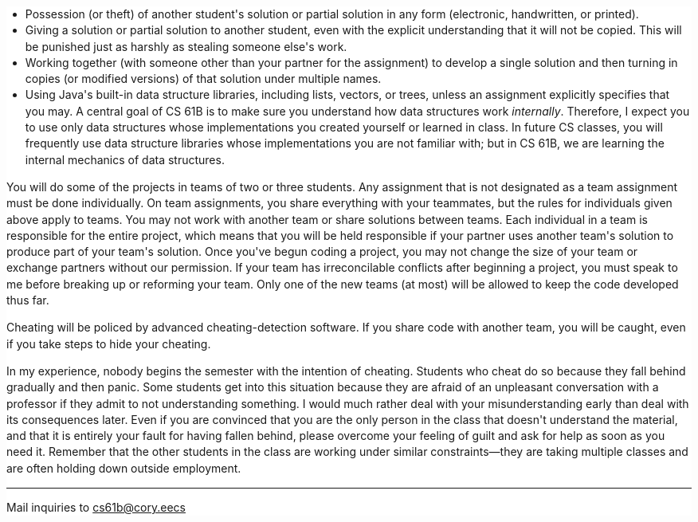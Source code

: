 -   Possession (or theft) of another student's solution or partial
    solution in any form (electronic, handwritten, or printed).
-   Giving a solution or partial solution to another student, even with
    the explicit understanding that it will not be copied. This will be
    punished just as harshly as stealing someone else's work.
-   Working together (with someone other than your partner for the
    assignment) to develop a single solution and then turning in copies
    (or modified versions) of that solution under multiple names.
-   Using Java's built-in data structure libraries, including lists,
    vectors, or trees, unless an assignment explicitly specifies that
    you may. A central goal of CS 61B is to make sure you understand how
    data structures work *internally*. Therefore, I expect you to use
    only data structures whose implementations you created yourself or
    learned in class. In future CS classes, you will frequently use data
    structure libraries whose implementations you are not familiar with;
    but in CS 61B, we are learning the internal mechanics of data
    structures.

You will do some of the projects in teams of two or three students. Any
assignment that is not designated as a team assignment must be done
individually. On team assignments, you share everything with your
teammates, but the rules for individuals given above apply to teams. You
may not work with another team or share solutions between teams. Each
individual in a team is responsible for the entire project, which means
that you will be held responsible if your partner uses another team's
solution to produce part of your team's solution. Once you've begun
coding a project, you may not change the size of your team or exchange
partners without our permission. If your team has irreconcilable
conflicts after beginning a project, you must speak to me before
breaking up or reforming your team. Only one of the new teams (at most)
will be allowed to keep the code developed thus far.

Cheating will be policed by advanced cheating-detection software. If you
share code with another team, you will be caught, even if you take steps
to hide your cheating.

In my experience, nobody begins the semester with the intention of
cheating. Students who cheat do so because they fall behind gradually
and then panic. Some students get into this situation because they are
afraid of an unpleasant conversation with a professor if they admit to
not understanding something. I would much rather deal with your
misunderstanding early than deal with its consequences later. Even if
you are convinced that you are the only person in the class that doesn't
understand the material, and that it is entirely your fault for having
fallen behind, please overcome your feeling of guilt and ask for help as
soon as you need it. Remember that the other students in the class are
working under similar constraints—they are taking multiple classes and
are often holding down outside employment.

* * * * *

Mail inquiries to [cs61b@cory.eecs](mailto:cs61b@cory.eecs)
